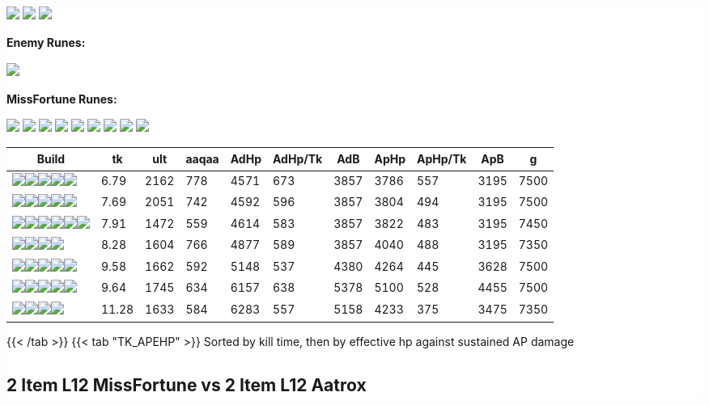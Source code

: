 



![](/item/3047.png)
![](/item/3071.png)
![](/item/6662.png)



**Enemy Runes:**





![](/StatMods/StatModsHealthScalingIcon.png)



**MissFortune Runes:**


![](/Styles/Precision/Conqueror/Conqueror.png)
![](/Styles/Precision/AbsorbLife/AbsorbLife.png)
![](/Styles/Precision/LegendBloodline/LegendBloodline.png)
![](/Styles/Precision/CutDown/CutDown.png)
![](/Styles/Sorcery/AbsoluteFocus/AbsoluteFocus.png)
![](/Styles/Sorcery/GatheringStorm/GatheringStorm.png)
![](/StatMods/StatModsAdaptiveForceIcon.png)
![](/StatMods/StatModsAdaptiveForceIcon.png)
![](/StatMods/StatModsHealthScalingIcon.png)





 Build |tk|ult|aaqaa|AdHp|AdHp/Tk|AdB|ApHp|ApHp/Tk|ApB|g
-|-|-|-|-|-|-|-|-|-|-
![](/item/3036.png)![](/item/3072.png)![](/item/1001.png)![](/item/1055.png)![](/item/1036.png)|6.79|2162|778|4571|673|3857|3786|557|3195|7500
![](/item/3072.png)![](/item/3033.png)![](/item/1001.png)![](/item/1055.png)![](/item/1036.png)|7.69|2051|742|4592|596|3857|3804|494|3195|7500
![](/item/3072.png)![](/item/6675.png)![](/item/1001.png)![](/item/1055.png)![](/item/1036.png)![](/item/1036.png)|7.91|1472|559|4614|583|3857|3822|483|3195|7450
![](/item/3153.png)![](/item/3072.png)![](/item/1001.png)![](/item/1055.png)|8.28|1604|766|4877|589|3857|4040|488|3195|7350
![](/item/3073.png)![](/item/3072.png)![](/item/1001.png)![](/item/1055.png)![](/item/1036.png)|9.58|1662|592|5148|537|4380|4264|445|3628|7500
![](/item/6673.png)![](/item/3072.png)![](/item/1001.png)![](/item/1055.png)![](/item/1036.png)|9.64|1745|634|6157|638|5378|5100|528|4455|7500
![](/item/3072.png)![](/item/6333.png)![](/item/1001.png)![](/item/1055.png)|11.28|1633|584|6283|557|5158|4233|375|3475|7350
{{< /tab >}}
{{< tab "TK_APEHP" >}}
Sorted by kill time, then by effective hp against sustained AP damage
## 2 Item L12 MissFortune vs 2 Item L12 Aatrox
